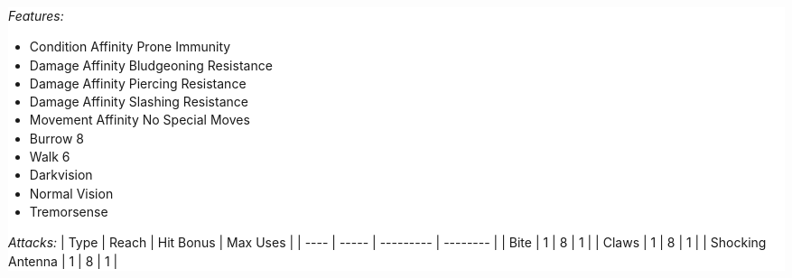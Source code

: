 *Features:*
* Condition Affinity Prone Immunity
* Damage Affinity Bludgeoning Resistance
* Damage Affinity Piercing Resistance
* Damage Affinity Slashing Resistance
* Movement Affinity No Special Moves
* Burrow 8
* Walk 6
* Darkvision
* Normal Vision
* Tremorsense

*Attacks:*
| Type | Reach | Hit Bonus | Max Uses |
| ---- | ----- | --------- | -------- |
| Bite | 1 | 8 | 1 |
| Claws | 1 | 8 | 1 |
| Shocking Antenna | 1 | 8 | 1 |



